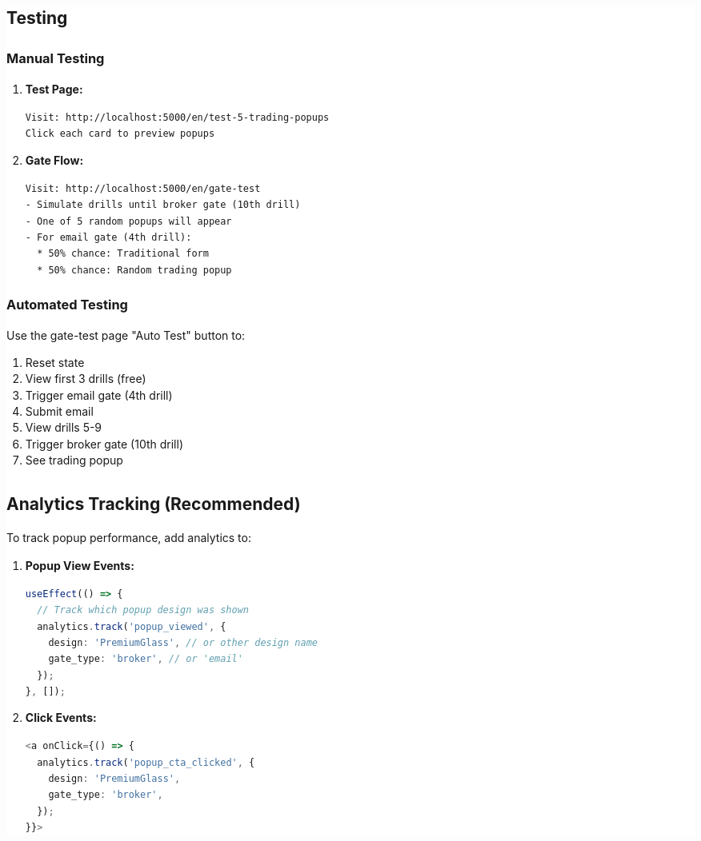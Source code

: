 ## Testing

### Manual Testing

1. **Test Page:**
   ```
   Visit: http://localhost:5000/en/test-5-trading-popups
   Click each card to preview popups
   ```

2. **Gate Flow:**
   ```
   Visit: http://localhost:5000/en/gate-test
   - Simulate drills until broker gate (10th drill)
   - One of 5 random popups will appear
   - For email gate (4th drill):
     * 50% chance: Traditional form
     * 50% chance: Random trading popup
   ```

### Automated Testing

Use the gate-test page "Auto Test" button to:
1. Reset state
2. View first 3 drills (free)
3. Trigger email gate (4th drill)
4. Submit email
5. View drills 5-9
6. Trigger broker gate (10th drill)
7. See trading popup

## Analytics Tracking (Recommended)

To track popup performance, add analytics to:

1. **Popup View Events:**
   ```typescript
   useEffect(() => {
     // Track which popup design was shown
     analytics.track('popup_viewed', {
       design: 'PremiumGlass', // or other design name
       gate_type: 'broker', // or 'email'
     });
   }, []);
   ```

2. **Click Events:**
   ```typescript
   <a onClick={() => {
     analytics.track('popup_cta_clicked', {
       design: 'PremiumGlass',
       gate_type: 'broker',
     });
   }}>
   ```
